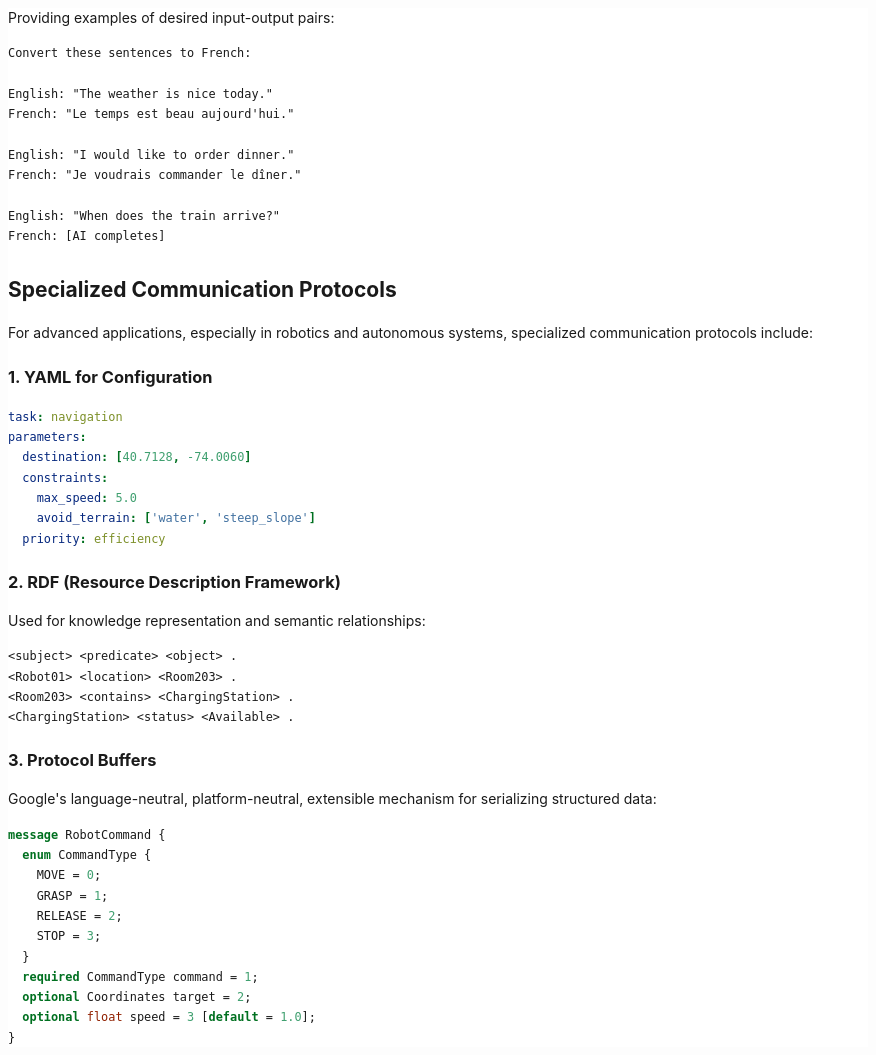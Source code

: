 Providing examples of desired input-output pairs:

```txt
Convert these sentences to French:

English: "The weather is nice today."
French: "Le temps est beau aujourd'hui."

English: "I would like to order dinner."
French: "Je voudrais commander le dîner."

English: "When does the train arrive?"
French: [AI completes]
```

## Specialized Communication Protocols

For advanced applications, especially in robotics and autonomous systems, specialized communication protocols include:

### 1. YAML for Configuration

```yaml
task: navigation
parameters:
  destination: [40.7128, -74.0060]
  constraints:
    max_speed: 5.0
    avoid_terrain: ['water', 'steep_slope']
  priority: efficiency
```

### 2. RDF (Resource Description Framework)

Used for knowledge representation and semantic relationships:

```txt
<subject> <predicate> <object> .
<Robot01> <location> <Room203> .
<Room203> <contains> <ChargingStation> .
<ChargingStation> <status> <Available> .
```

### 3. Protocol Buffers

Google's language-neutral, platform-neutral, extensible mechanism for serializing structured data:

```protobuf
message RobotCommand {
  enum CommandType {
    MOVE = 0;
    GRASP = 1;
    RELEASE = 2;
    STOP = 3;
  }
  required CommandType command = 1;
  optional Coordinates target = 2;
  optional float speed = 3 [default = 1.0];
}
```
